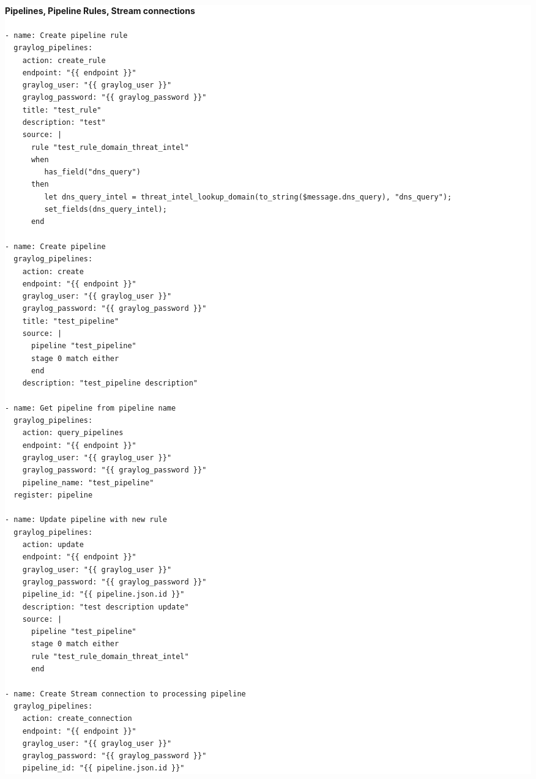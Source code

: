 #### Pipelines, Pipeline Rules, Stream connections

```
- name: Create pipeline rule
  graylog_pipelines:
    action: create_rule
    endpoint: "{{ endpoint }}"
    graylog_user: "{{ graylog_user }}"
    graylog_password: "{{ graylog_password }}"
    title: "test_rule"
    description: "test"
    source: |
      rule "test_rule_domain_threat_intel"
      when
         has_field("dns_query")
      then
         let dns_query_intel = threat_intel_lookup_domain(to_string($message.dns_query), "dns_query");
         set_fields(dns_query_intel);
      end

- name: Create pipeline
  graylog_pipelines:
    action: create
    endpoint: "{{ endpoint }}"
    graylog_user: "{{ graylog_user }}"
    graylog_password: "{{ graylog_password }}"
    title: "test_pipeline"
    source: |
      pipeline "test_pipeline"
      stage 0 match either
      end
    description: "test_pipeline description"

- name: Get pipeline from pipeline name
  graylog_pipelines:
    action: query_pipelines
    endpoint: "{{ endpoint }}"
    graylog_user: "{{ graylog_user }}"
    graylog_password: "{{ graylog_password }}"
    pipeline_name: "test_pipeline"
  register: pipeline

- name: Update pipeline with new rule
  graylog_pipelines:
    action: update
    endpoint: "{{ endpoint }}"
    graylog_user: "{{ graylog_user }}"
    graylog_password: "{{ graylog_password }}"
    pipeline_id: "{{ pipeline.json.id }}"
    description: "test description update"
    source: |
      pipeline "test_pipeline"
      stage 0 match either
      rule "test_rule_domain_threat_intel"
      end

- name: Create Stream connection to processing pipeline
  graylog_pipelines:
    action: create_connection
    endpoint: "{{ endpoint }}"
    graylog_user: "{{ graylog_user }}"
    graylog_password: "{{ graylog_password }}"
    pipeline_id: "{{ pipeline.json.id }}"
```